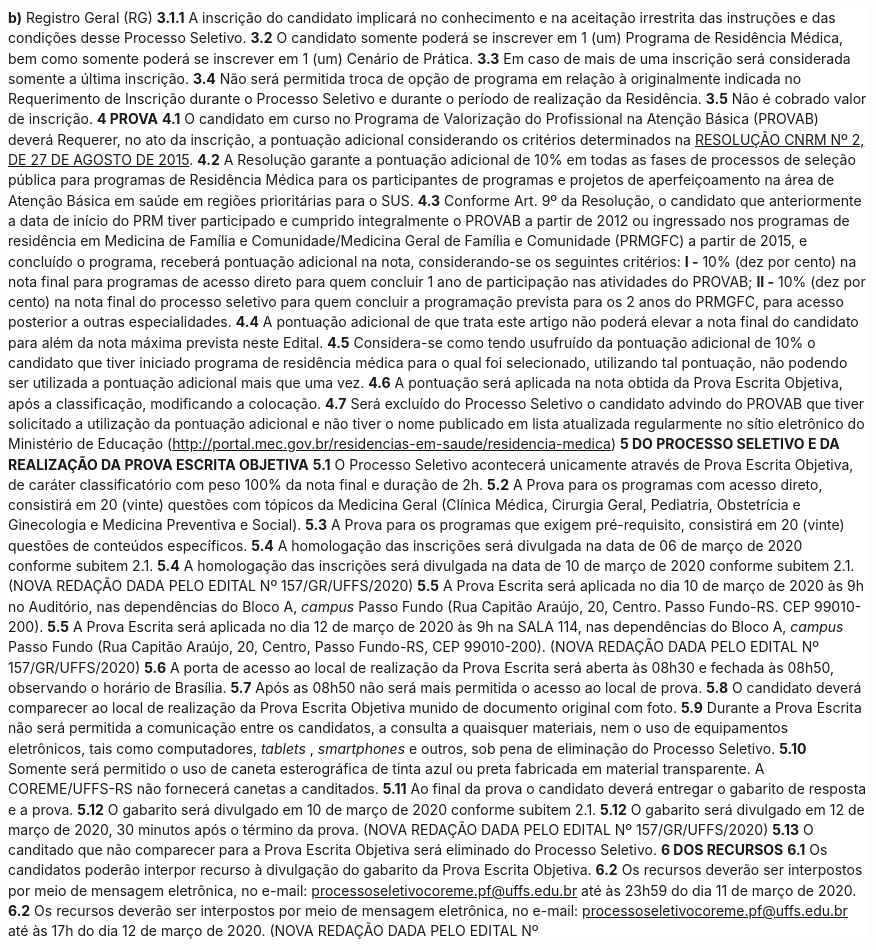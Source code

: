   **b)**  Registro Geral (RG) **3.1.1**  A inscrição do candidato implicará no conhecimento e na aceitação irrestrita das instruções e das condições desse Processo Seletivo. **3.2**  O candidato somente poderá se inscrever em 1 (um) Programa de Residência Médica, bem como somente poderá se inscrever em 1 (um) Cenário de Prática. **3.3**  Em caso de mais de uma inscrição será considerada somente a última inscrição. **3.4**  Não será permitida troca de opção de programa em relação à originalmente indicada no Requerimento de Inscrição durante o Processo Seletivo e durante o período de realização da Residência. **3.5**  Não é cobrado valor de inscrição.  **4 PROVA** **4.1**  O candidato em curso no Programa de Valorização do Profissional na Atenção Básica (PROVAB) deverá Requerer, no ato da inscrição, a pontuação adicional considerando os critérios determinados na [RESOLUÇÃO CNRM Nº 2, DE 27 DE AGOSTO DE 2015](http://portal.mec.gov.br/index.php?option=com_docman&view=download&alias=20751-res02-27082015-cnrm-adequa-legislacao-pdf&category_slug=setembro-2015-pdf&Itemid=30192). **4.2**  A Resolução garante a pontuação adicional de 10% em todas as fases de processos de seleção pública para programas de Residência Médica para os participantes de programas e projetos de aperfeiçoamento na área de Atenção Básica em saúde em regiões prioritárias para o SUS. **4.3**  Conforme Art. 9º da Resolução, o candidato que anteriormente a data de início do PRM tiver participado e cumprido integralmente o PROVAB a partir de 2012 ou ingressado nos programas de residência em Medicina de Família e Comunidade/Medicina Geral de Família e Comunidade (PRMGFC) a partir de 2015, e concluído o programa, receberá pontuação adicional na nota, considerando-se os seguintes critérios: **I -**  10% (dez por cento) na nota final para programas de acesso direto para quem concluir 1 ano de participação nas atividades do PROVAB; **II -**  10% (dez por cento) na nota final do processo seletivo para quem concluir a programação prevista para os 2 anos do PRMGFC, para acesso posterior a outras especialidades. **4.4**  A pontuação adicional de que trata este artigo não poderá elevar a nota final do candidato para além da nota máxima prevista neste Edital. **4.5**  Considera-se como tendo usufruído da pontuação adicional de 10% o candidato que tiver iniciado programa de residência médica para o qual foi selecionado, utilizando tal pontuação, não podendo ser utilizada a pontuação adicional mais que uma vez. **4.6**  A pontuação será aplicada na nota obtida da Prova Escrita Objetiva, após a classificação, modificando a colocação. **4.7**  Será excluído do Processo Seletivo o candidato advindo do PROVAB que tiver solicitado a utilização da pontuação adicional e não tiver o nome publicado em lista atualizada regularmente no sítio eletrônico do Ministério de Educação (http://portal.mec.gov.br/residencias-em-saude/residencia-medica)  **5 DO PROCESSO SELETIVO E DA REALIZAÇÃO DA PROVA ESCRITA OBJETIVA** **5.1**  O Processo Seletivo acontecerá unicamente através de Prova Escrita Objetiva, de caráter classificatório com peso 100% da nota final e duração de 2h. **5.2**  A Prova para os programas com acesso direto, consistirá em 20 (vinte) questões com tópicos da Medicina Geral (Clínica Médica, Cirurgia Geral, Pediatria, Obstetrícia e Ginecologia e Medicina Preventiva e Social). **5.3**  A Prova para os programas que exigem pré-requisito, consistirá em 20 (vinte) questões de conteúdos específicos. **5.4**  A homologação das inscrições será divulgada na data de 06 de março de 2020 conforme subitem 2.1. **5.4**  A homologação das inscrições será divulgada na data de 10 de março de 2020 conforme subitem 2.1. (NOVA REDAÇÃO DADA PELO EDITAL Nº 157/GR/UFFS/2020) **5.5**  A Prova Escrita será aplicada no dia 10 de março de 2020 às 9h no Auditório, nas dependências do Bloco A, *campus*  Passo Fundo (Rua Capitão Araújo, 20, Centro. Passo Fundo-RS. CEP 99010-200). **5.5**  A Prova Escrita será aplicada no dia 12 de março de 2020 às 9h na SALA 114, nas dependências do Bloco A, *campus* Passo Fundo (Rua Capitão Araújo, 20, Centro, Passo Fundo-RS, CEP 99010-200). (NOVA REDAÇÃO DADA PELO EDITAL Nº 157/GR/UFFS/2020) **5.6**  A porta de acesso ao local de realização da Prova Escrita será aberta às 08h30 e fechada às 08h50, observando o horário de Brasília. **5.7**  Após as 08h50 não será mais permitida o acesso ao local de prova. **5.8**  O candidato deverá comparecer ao local de realização da Prova Escrita Objetiva munido de documento original com foto. **5.9**  Durante a Prova Escrita não será permitida a comunicação entre os candidatos, a consulta a quaisquer materiais, nem o uso de equipamentos eletrônicos, tais como computadores, *tablets* , *smartphones* e outros, sob pena de eliminação do Processo Seletivo. **5.10**  Somente será permitido o uso de caneta esterográfica de tinta azul ou preta fabricada em material transparente. A COREME/UFFS-RS não fornecerá canetas a canditados. **5.11**  Ao final da prova o candidato deverá entregar o gabarito de resposta e a prova. **5.12**  O gabarito será divulgado em 10 de março de 2020 conforme subitem 2.1. **5.12**  O gabarito será divulgado em 12 de março de 2020, 30 minutos após o término da prova. (NOVA REDAÇÃO DADA PELO EDITAL Nº 157/GR/UFFS/2020) **5.13**  O canditado que não comparecer para a Prova Escrita Objetiva será eliminado do Processo Seletivo.  **6 DOS RECURSOS** **6.1**  Os candidatos poderão interpor recurso à divulgação do gabarito da Prova Escrita Objetiva. **6.2**  Os recursos deverão ser interpostos por meio de mensagem eletrônica, no e-mail: <processoseletivocoreme.pf@uffs.edu.br> até às 23h59 do dia 11 de março de 2020. **6.2**  Os recursos deverão ser interpostos por meio de mensagem eletrônica, no e-mail: <processoseletivocoreme.pf@uffs.edu.br> até às 17h do dia 12 de março de 2020. (NOVA REDAÇÃO DADA PELO EDITAL Nº